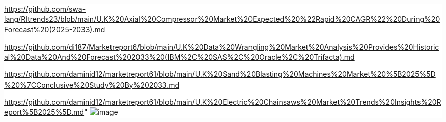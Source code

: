 <a href=https://github.com/swa-lang/RItrends23/blob/main/U.K%20Axial%20Compressor%20Market%20Expected%20%22Rapid%20CAGR%22%20During%20Forecast%20(2025-2033).md>https://github.com/swa-lang/RItrends23/blob/main/U.K%20Axial%20Compressor%20Market%20Expected%20%22Rapid%20CAGR%22%20During%20Forecast%20(2025-2033).md</a>

<a href=https://github.com/di187/Marketreport6/blob/main/U.K%20Data%20Wrangling%20Market%20Analysis%20Provides%20Historical%20Data%20And%20Forecast%202033%20(IBM%2C%20SAS%2C%20Oracle%2C%20Trifacta).md>https://github.com/di187/Marketreport6/blob/main/U.K%20Data%20Wrangling%20Market%20Analysis%20Provides%20Historical%20Data%20And%20Forecast%202033%20(IBM%2C%20SAS%2C%20Oracle%2C%20Trifacta).md</a>

<a href=https://github.com/daminid12/marketreport61/blob/main/U.K%20Sand%20Blasting%20Machines%20Market%20%5B2025%5D%20%7CConclusive%20Study%20By%202033.md>https://github.com/daminid12/marketreport61/blob/main/U.K%20Sand%20Blasting%20Machines%20Market%20%5B2025%5D%20%7CConclusive%20Study%20By%202033.md</a>

<a href=https://github.com/daminid12/marketreport61/blob/main/U.K%20Electric%20Chainsaws%20Market%20Trends%20Insights%20Report%5B2025%5D.md>https://github.com/daminid12/marketreport61/blob/main/U.K%20Electric%20Chainsaws%20Market%20Trends%20Insights%20Report%5B2025%5D.md</a>"
![image](https://github.com/user-attachments/assets/7ef35960-43b2-4cec-b1d6-45028384fa03)
